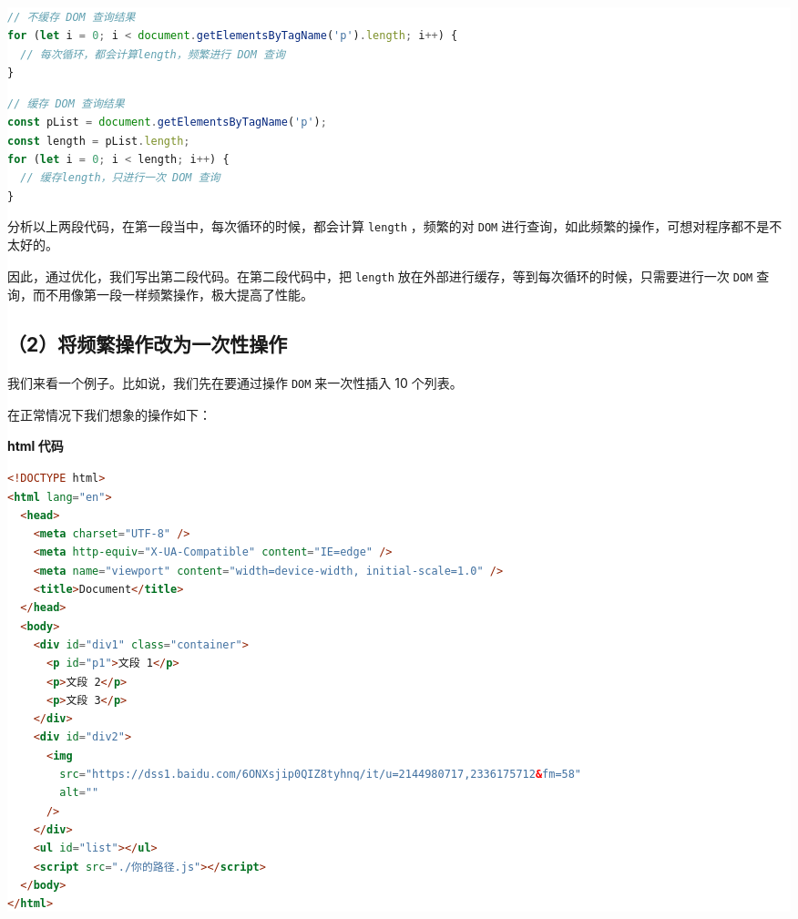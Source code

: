 ```js
// 不缓存 DOM 查询结果
for (let i = 0; i < document.getElementsByTagName('p').length; i++) {
  // 每次循环，都会计算length，频繁进行 DOM 查询
}
```

```js
// 缓存 DOM 查询结果
const pList = document.getElementsByTagName('p');
const length = pList.length;
for (let i = 0; i < length; i++) {
  // 缓存length，只进行一次 DOM 查询
}
```

分析以上两段代码，在第一段当中，每次循环的时候，都会计算 `length` ，频繁的对 `DOM` 进行查询，如此频繁的操作，可想对程序都不是不太好的。

因此，通过优化，我们写出第二段代码。在第二段代码中，把 `length` 放在外部进行缓存，等到每次循环的时候，只需要进行一次 `DOM` 查询，而不用像第一段一样频繁操作，极大提高了性能。

## （2）将频繁操作改为一次性操作

我们来看一个例子。比如说，我们先在要通过操作 `DOM` 来一次性插入 10 个列表。

在正常情况下我们想象的操作如下：

**html 代码**

```html
<!DOCTYPE html>
<html lang="en">
  <head>
    <meta charset="UTF-8" />
    <meta http-equiv="X-UA-Compatible" content="IE=edge" />
    <meta name="viewport" content="width=device-width, initial-scale=1.0" />
    <title>Document</title>
  </head>
  <body>
    <div id="div1" class="container">
      <p id="p1">文段 1</p>
      <p>文段 2</p>
      <p>文段 3</p>
    </div>
    <div id="div2">
      <img
        src="https://dss1.baidu.com/6ONXsjip0QIZ8tyhnq/it/u=2144980717,2336175712&fm=58"
        alt=""
      />
    </div>
    <ul id="list"></ul>
    <script src="./你的路径.js"></script>
  </body>
</html>
```
